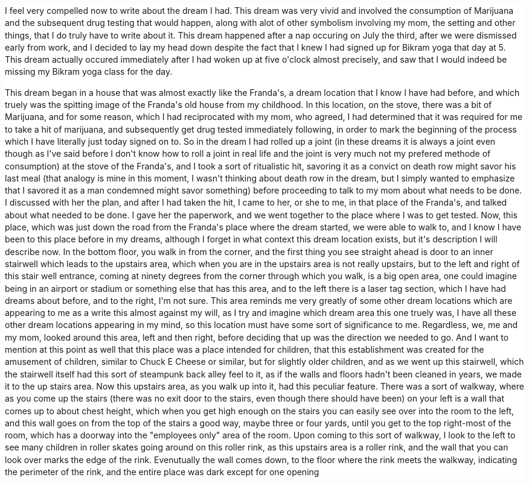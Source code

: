 
I feel very compelled now to write about the dream I had. This dream was very
vivid and involved the consumption of Marijuana and the subsequent drug testing
that would happen, along with alot of other symbolism involving my mom, the
setting and other things, that I do truly have to write about it. This dream
happened after a nap occuring on July the third, after we were dismissed early
from work, and I decided to lay my head down despite the fact that I knew I had
signed up for Bikram yoga that day at 5. This dream actually occured
immediately after I had woken up at five o'clock almost precisely, and saw that
I would indeed be missing my Bikram yoga class for the day.

This dream began in a house that was almost exactly like the Franda's, a dream
location that I know I have had before, and which truely was the spitting image
of the Franda's old house from my childhood. In this location, on the stove,
there was a bit of Marijuana, and for some reason, which I had reciprocated
with my mom, who agreed, I had determined that it was required for me to take a
hit of marijuana, and subsequently get drug tested immediately following, in
order to mark the beginning of the process which I have literally just today
signed on to. So in the dream I had rolled up a joint (in these dreams it is
always a joint even though as I've said before I don't know how to roll a joint
in real life and the joint is very much not my prefered methode of consumption)
at the stove of the Franda's, and I took a sort of ritualistic hit, savoring it
as a convict on death row might savor his last meal (that analogy is mine in
this moment, I wasn't thinking about death row in the dream, but I simply
wanted to emphasize that I savored it as a man condemned might savor something)
before proceeding to talk to my mom about what needs to be done. I discussed
with her the plan, and after I had taken the hit, I came to her, or she to me,
in that place of the Franda's, and talked about what needed to be done. I gave
her the paperwork, and we went together to the place where I was to get tested.
Now, this place, which was just down the road from the Franda's place where the
dream started, we were able to walk to, and I know I have been to this place
before in my dreams, although I forget in what context this dream location
exists, but it's description I will describe now. In the bottom floor, you walk
in from the corner, and the first thing you see straight ahead is door to an
inner stairwell which leads to the upstairs area, which when you are in the
upstairs area is not really upstairs, but to the left and right of this stair
well entrance, coming at ninety degrees from the corner through which you walk,
is a big open area, one could imagine being in an airport or stadium or
something else that has this area, and to the left there is a laser tag
section, which I have had dreams about before, and to the right, I'm not sure.
This area reminds me very greatly of some other dream locations which are
appearing to me as a write this almost against my will, as I try and imagine
which dream area this one truely was, I have all these other dream locations
appearing in my mind, so this location must have some sort of significance to
me. Regardless, we, me and my mom, looked around this area, left and then
right, before deciding that up was the direction we needed to go. And I want to
mention at this point as well that this place was a place intended for
children, that this establishment was created for the amusement of children,
similar to Chuck E Cheese or similar, but for slightly older children, and as
we went up this stairwell, which the stairwell itself had this sort of
steampunk back alley feel to it, as if the walls and floors hadn't been cleaned
in years, we made it to the up stairs area. Now this upstairs area, as you walk
up into it, had this peculiar feature. There was a sort of walkway, where as
you come up the stairs (there was no exit door to the stairs, even though there
should have been) on your left is a wall that comes up to about chest height,
which when you get high enough on the stairs you can easily see over into the
room to the left, and this wall goes on from the top of the stairs a good way,
maybe three or four yards, until you get to the top right-most of the room,
which has a doorway into the "employees only" area of the room. Upon coming to
this sort of walkway, I look to the left to see many children in roller skates
going around on this roller rink, as this upstairs area is a roller rink, and
the wall that you can look over marks the edge of the rink. Evenutually the
wall comes down, to the floor where the rink meets the walkway, indicating the
perimeter of the rink, and the entire place was dark except for one opening